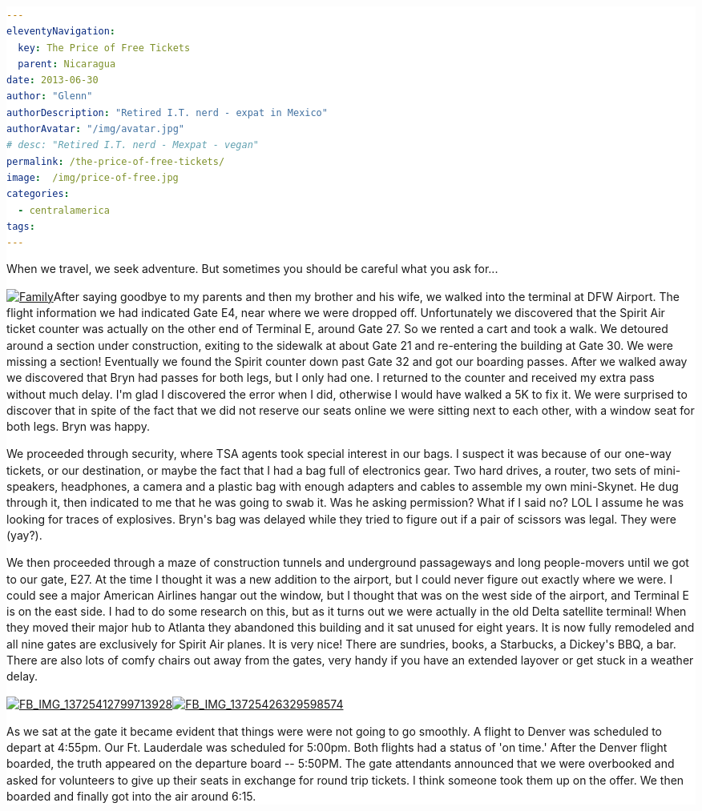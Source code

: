 ```yaml
---
eleventyNavigation:
  key: The Price of Free Tickets
  parent: Nicaragua
date: 2013-06-30
author: "Glenn"
authorDescription: "Retired I.T. nerd - expat in Mexico"
authorAvatar: "/img/avatar.jpg"
# desc: "Retired I.T. nerd - Mexpat - vegan"
permalink: /the-price-of-free-tickets/
image:  /img/price-of-free.jpg
categories:
  - centralamerica
tags:
---
```

When we travel, we seek adventure. But sometimes you should be careful what you ask for...

<p style="text-align: left;">
  <a href="https://vagabondians.com/wp-content/uploads/2013/06/Family.jpg"><img class="aligncenter size-full wp-image-2491" src="https://vagabondians.com/wp-content/uploads/2013/06/Family.jpg" alt="Family" width="1024" height="768" /></a>After saying goodbye to my parents and then my brother and his wife, we walked into the terminal at DFW Airport. The flight information we had indicated Gate E4, near where we were dropped off. Unfortunately we discovered that the Spirit Air ticket counter was actually on the other end of Terminal E, around Gate 27. So we rented a cart and took a walk. We detoured around a section under construction, exiting to the sidewalk at about Gate 21 and re-entering the building at Gate 30. We were missing a section! Eventually we found the Spirit counter down past Gate 32 and got our boarding passes. After we walked away we discovered that Bryn had passes for both legs, but I only had one. I returned to the counter and received my extra pass without much delay. I'm glad I discovered the error when I did, otherwise I would have walked a 5K to fix it. We were surprised to discover that in spite of the fact that we did not reserve our seats online we were sitting next to each other, with a window seat for both legs. Bryn was happy.
</p>

We proceeded through security, where TSA agents took special interest in our bags. I suspect it was because of our one-way tickets, or our destination, or maybe the fact that I had a bag full of electronics gear. Two hard drives, a router, two sets of mini-speakers, headphones, a camera and a plastic bag with enough adapters and cables to assemble my own mini-Skynet. He dug through it, then indicated to me that he was going to swab it. Was he asking permission? What if I said no? LOL I assume he was looking for traces of explosives. Bryn's bag was delayed while they tried to figure out if a pair of scissors was legal. They were (yay?).

We then proceeded through a maze of construction tunnels and underground passageways and long people-movers until we got to our gate, E27. At the time I thought it was a new addition to the airport, but I could never figure out exactly where we were. I could see a major American Airlines hangar out the window, but I thought that was on the west side of the airport, and Terminal E is on the east side. I had to do some research on this, but as it turns out we were actually in the old Delta satellite terminal! When they moved their major hub to Atlanta they abandoned this building and it sat unused for eight years. It is now fully remodeled and all nine gates are exclusively for Spirit Air planes. It is very nice! There are sundries, books, a Starbucks, a Dickey's BBQ, a bar. There are also lots of comfy chairs out away from the gates, very handy if you have an extended layover or get stuck in a weather delay.

[<img class="aligncenter size-full wp-image-2493" src="https://vagabondians.com/wp-content/uploads/2013/06/FB_IMG_13725412799713928.jpg" alt="FB_IMG_13725412799713928" width="1024" height="768" />][1][<img class="aligncenter size-full wp-image-2494" src="https://vagabondians.com/wp-content/uploads/2013/06/FB_IMG_13725426329598574.jpg" alt="FB_IMG_13725426329598574" width="1024" height="768" />][2]

<p style="text-align: left;">
  As we sat at the gate it became evident that things were were not going to go smoothly. A flight to Denver was scheduled to depart at 4:55pm. Our Ft. Lauderdale was scheduled for 5:00pm. Both flights had a status of 'on time.' After the Denver flight boarded, the truth appeared on the departure board -- 5:50PM. The gate attendants announced that we were overbooked and asked for volunteers to give up their seats in exchange for round trip tickets. I think someone took them up on the offer. We then boarded and finally got into the air around 6:15.
</p>


 [1]: https://vagabondians.com/wp-content/uploads/2013/06/FB_IMG_13725412799713928.jpg
 [2]: https://vagabondians.com/wp-content/uploads/2013/06/FB_IMG_13725426329598574.jpg